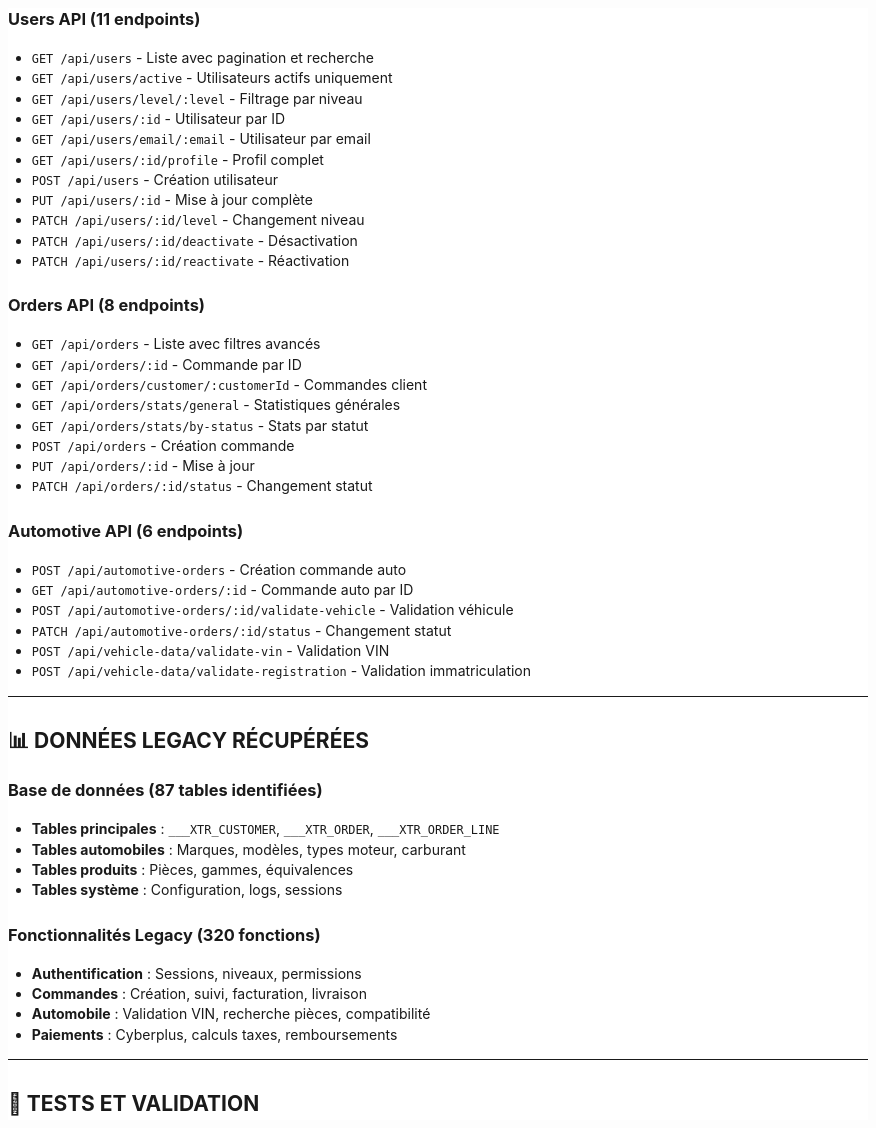 ### **Users API (11 endpoints)**
- `GET /api/users` - Liste avec pagination et recherche
- `GET /api/users/active` - Utilisateurs actifs uniquement
- `GET /api/users/level/:level` - Filtrage par niveau
- `GET /api/users/:id` - Utilisateur par ID
- `GET /api/users/email/:email` - Utilisateur par email
- `GET /api/users/:id/profile` - Profil complet
- `POST /api/users` - Création utilisateur
- `PUT /api/users/:id` - Mise à jour complète
- `PATCH /api/users/:id/level` - Changement niveau
- `PATCH /api/users/:id/deactivate` - Désactivation
- `PATCH /api/users/:id/reactivate` - Réactivation

### **Orders API (8 endpoints)**
- `GET /api/orders` - Liste avec filtres avancés
- `GET /api/orders/:id` - Commande par ID
- `GET /api/orders/customer/:customerId` - Commandes client
- `GET /api/orders/stats/general` - Statistiques générales
- `GET /api/orders/stats/by-status` - Stats par statut
- `POST /api/orders` - Création commande
- `PUT /api/orders/:id` - Mise à jour
- `PATCH /api/orders/:id/status` - Changement statut

### **Automotive API (6 endpoints)**
- `POST /api/automotive-orders` - Création commande auto
- `GET /api/automotive-orders/:id` - Commande auto par ID
- `POST /api/automotive-orders/:id/validate-vehicle` - Validation véhicule
- `PATCH /api/automotive-orders/:id/status` - Changement statut
- `POST /api/vehicle-data/validate-vin` - Validation VIN
- `POST /api/vehicle-data/validate-registration` - Validation immatriculation

---

## 📊 **DONNÉES LEGACY RÉCUPÉRÉES**

### **Base de données (87 tables identifiées)**
- **Tables principales** : `___XTR_CUSTOMER`, `___XTR_ORDER`, `___XTR_ORDER_LINE`
- **Tables automobiles** : Marques, modèles, types moteur, carburant
- **Tables produits** : Pièces, gammes, équivalences
- **Tables système** : Configuration, logs, sessions

### **Fonctionnalités Legacy (320 fonctions)**
- **Authentification** : Sessions, niveaux, permissions
- **Commandes** : Création, suivi, facturation, livraison
- **Automobile** : Validation VIN, recherche pièces, compatibilité
- **Paiements** : Cyberplus, calculs taxes, remboursements

---

## 🧪 **TESTS ET VALIDATION**
